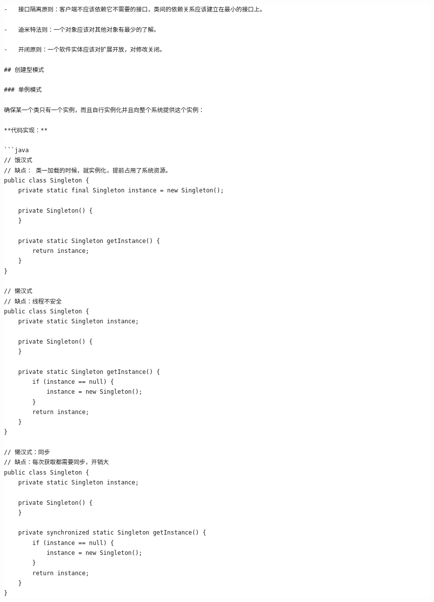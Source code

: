    -   接口隔离原则：客户端不应该依赖它不需要的接口，类间的依赖关系应该建立在最小的接口上。

    -   迪米特法则：一个对象应该对其他对象有最少的了解。

    -   开闭原则：一个软件实体应该对扩展开放，对修改关闭。

    ## 创建型模式

    ### 单例模式

    确保某一个类只有一个实例，而且自行实例化并且向整个系统提供这个实例：

    **代码实现：**

    ```java
    // 饿汉式
    // 缺点： 类一加载的时候，就实例化，提前占用了系统资源。
    public class Singleton {
        private static final Singleton instance = new Singleton();
    
        private Singleton() {
        }
    
        private static Singleton getInstance() {
            return instance;
        }
    }
    
    // 懒汉式
    // 缺点：线程不安全
    public class Singleton {
        private static Singleton instance;
    
        private Singleton() {
        }
    
        private static Singleton getInstance() {
            if (instance == null) {
                instance = new Singleton();
            }
            return instance;
        }
    }
    
    // 懒汉式：同步
    // 缺点：每次获取都需要同步，开销大
    public class Singleton {
        private static Singleton instance;
    
        private Singleton() {
        }
    
        private synchronized static Singleton getInstance() {
            if (instance == null) {
                instance = new Singleton();
            }
            return instance;
        }
    }
    
